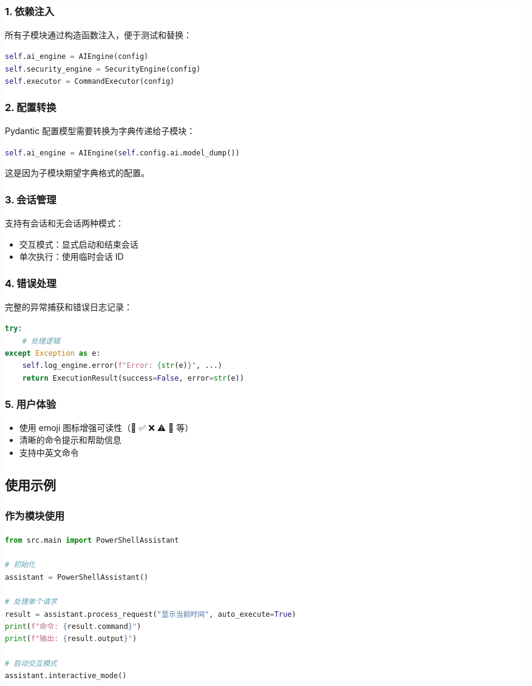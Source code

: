 ### 1. 依赖注入

所有子模块通过构造函数注入，便于测试和替换：

```python
self.ai_engine = AIEngine(config)
self.security_engine = SecurityEngine(config)
self.executor = CommandExecutor(config)
```

### 2. 配置转换

Pydantic 配置模型需要转换为字典传递给子模块：

```python
self.ai_engine = AIEngine(self.config.ai.model_dump())
```

这是因为子模块期望字典格式的配置。

### 3. 会话管理

支持有会话和无会话两种模式：
- 交互模式：显式启动和结束会话
- 单次执行：使用临时会话 ID

### 4. 错误处理

完整的异常捕获和错误日志记录：

```python
try:
    # 处理逻辑
except Exception as e:
    self.log_engine.error(f"Error: {str(e)}", ...)
    return ExecutionResult(success=False, error=str(e))
```

### 5. 用户体验

- 使用 emoji 图标增强可读性（🤖 ✅ ❌ ⚠️ 📄 等）
- 清晰的命令提示和帮助信息
- 支持中英文命令

## 使用示例

### 作为模块使用

```python
from src.main import PowerShellAssistant

# 初始化
assistant = PowerShellAssistant()

# 处理单个请求
result = assistant.process_request("显示当前时间", auto_execute=True)
print(f"命令: {result.command}")
print(f"输出: {result.output}")

# 启动交互模式
assistant.interactive_mode()
```
